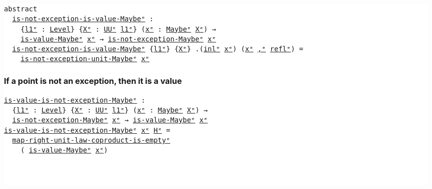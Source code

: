 <pre class="Agda"><a id="4991" class="Keyword">abstract</a>
  <a id="is-not-exception-is-value-Maybeᵉ"></a><a id="5002" href="foundation.maybe%25E1%25B5%2589.html#5002" class="Function">is-not-exception-is-value-Maybeᵉ</a> <a id="5035" class="Symbol">:</a>
    <a id="5041" class="Symbol">{</a><a id="5042" href="foundation.maybe%25E1%25B5%2589.html#5042" class="Bound">l1ᵉ</a> <a id="5046" class="Symbol">:</a> <a id="5048" href="Agda.Primitive.html#742" class="Postulate">Level</a><a id="5053" class="Symbol">}</a> <a id="5055" class="Symbol">{</a><a id="5056" href="foundation.maybe%25E1%25B5%2589.html#5056" class="Bound">Xᵉ</a> <a id="5059" class="Symbol">:</a> <a id="5061" href="Agda.Primitive.html#429" class="Primitive">UUᵉ</a> <a id="5065" href="foundation.maybe%25E1%25B5%2589.html#5042" class="Bound">l1ᵉ</a><a id="5068" class="Symbol">}</a> <a id="5070" class="Symbol">(</a><a id="5071" href="foundation.maybe%25E1%25B5%2589.html#5071" class="Bound">xᵉ</a> <a id="5074" class="Symbol">:</a> <a id="5076" href="foundation.maybe%25E1%25B5%2589.html#1543" class="Function">Maybeᵉ</a> <a id="5083" href="foundation.maybe%25E1%25B5%2589.html#5056" class="Bound">Xᵉ</a><a id="5085" class="Symbol">)</a> <a id="5087" class="Symbol">→</a>
    <a id="5093" href="foundation.maybe%25E1%25B5%2589.html#2679" class="Function">is-value-Maybeᵉ</a> <a id="5109" href="foundation.maybe%25E1%25B5%2589.html#5071" class="Bound">xᵉ</a> <a id="5112" class="Symbol">→</a> <a id="5114" href="foundation.maybe%25E1%25B5%2589.html#2499" class="Function">is-not-exception-Maybeᵉ</a> <a id="5138" href="foundation.maybe%25E1%25B5%2589.html#5071" class="Bound">xᵉ</a>
  <a id="5143" href="foundation.maybe%25E1%25B5%2589.html#5002" class="Function">is-not-exception-is-value-Maybeᵉ</a> <a id="5176" class="Symbol">{</a><a id="5177" href="foundation.maybe%25E1%25B5%2589.html#5177" class="Bound">l1ᵉ</a><a id="5180" class="Symbol">}</a> <a id="5182" class="Symbol">{</a><a id="5183" href="foundation.maybe%25E1%25B5%2589.html#5183" class="Bound">Xᵉ</a><a id="5185" class="Symbol">}</a> <a id="5187" class="DottedPattern Symbol">.(</a><a id="5189" href="foundation-core.coproduct-types%25E1%25B5%2589.html#473" class="DottedPattern InductiveConstructor">inlᵉ</a> <a id="5194" href="foundation.maybe%25E1%25B5%2589.html#5199" class="DottedPattern Bound">xᵉ</a><a id="5196" class="DottedPattern Symbol">)</a> <a id="5198" class="Symbol">(</a><a id="5199" href="foundation.maybe%25E1%25B5%2589.html#5199" class="Bound">xᵉ</a> <a id="5202" href="foundation.dependent-pair-types%25E1%25B5%2589.html#788" class="InductiveConstructor Operator">,ᵉ</a> <a id="5205" href="foundation-core.identity-types%25E1%25B5%2589.html#2694" class="InductiveConstructor">reflᵉ</a><a id="5210" class="Symbol">)</a> <a id="5212" class="Symbol">=</a>
    <a id="5218" href="foundation.maybe%25E1%25B5%2589.html#4487" class="Function">is-not-exception-unit-Maybeᵉ</a> <a id="5247" href="foundation.maybe%25E1%25B5%2589.html#5199" class="Bound">xᵉ</a>
</pre>
### If a point is not an exception, then it is a value

<pre class="Agda"><a id="is-value-is-not-exception-Maybeᵉ"></a><a id="5319" href="foundation.maybe%25E1%25B5%2589.html#5319" class="Function">is-value-is-not-exception-Maybeᵉ</a> <a id="5352" class="Symbol">:</a>
  <a id="5356" class="Symbol">{</a><a id="5357" href="foundation.maybe%25E1%25B5%2589.html#5357" class="Bound">l1ᵉ</a> <a id="5361" class="Symbol">:</a> <a id="5363" href="Agda.Primitive.html#742" class="Postulate">Level</a><a id="5368" class="Symbol">}</a> <a id="5370" class="Symbol">{</a><a id="5371" href="foundation.maybe%25E1%25B5%2589.html#5371" class="Bound">Xᵉ</a> <a id="5374" class="Symbol">:</a> <a id="5376" href="Agda.Primitive.html#429" class="Primitive">UUᵉ</a> <a id="5380" href="foundation.maybe%25E1%25B5%2589.html#5357" class="Bound">l1ᵉ</a><a id="5383" class="Symbol">}</a> <a id="5385" class="Symbol">(</a><a id="5386" href="foundation.maybe%25E1%25B5%2589.html#5386" class="Bound">xᵉ</a> <a id="5389" class="Symbol">:</a> <a id="5391" href="foundation.maybe%25E1%25B5%2589.html#1543" class="Function">Maybeᵉ</a> <a id="5398" href="foundation.maybe%25E1%25B5%2589.html#5371" class="Bound">Xᵉ</a><a id="5400" class="Symbol">)</a> <a id="5402" class="Symbol">→</a>
  <a id="5406" href="foundation.maybe%25E1%25B5%2589.html#2499" class="Function">is-not-exception-Maybeᵉ</a> <a id="5430" href="foundation.maybe%25E1%25B5%2589.html#5386" class="Bound">xᵉ</a> <a id="5433" class="Symbol">→</a> <a id="5435" href="foundation.maybe%25E1%25B5%2589.html#2679" class="Function">is-value-Maybeᵉ</a> <a id="5451" href="foundation.maybe%25E1%25B5%2589.html#5386" class="Bound">xᵉ</a>
<a id="5454" href="foundation.maybe%25E1%25B5%2589.html#5319" class="Function">is-value-is-not-exception-Maybeᵉ</a> <a id="5487" href="foundation.maybe%25E1%25B5%2589.html#5487" class="Bound">xᵉ</a> <a id="5490" href="foundation.maybe%25E1%25B5%2589.html#5490" class="Bound">Hᵉ</a> <a id="5493" class="Symbol">=</a>
  <a id="5497" href="foundation.type-arithmetic-empty-type%25E1%25B5%2589.html#11076" class="Function">map-right-unit-law-coproduct-is-emptyᵉ</a>
    <a id="5540" class="Symbol">(</a> <a id="5542" href="foundation.maybe%25E1%25B5%2589.html#2679" class="Function">is-value-Maybeᵉ</a> <a id="5558" href="foundation.maybe%25E1%25B5%2589.html#5487" class="Bound">xᵉ</a><a id="5560" class="Symbol">)</a>